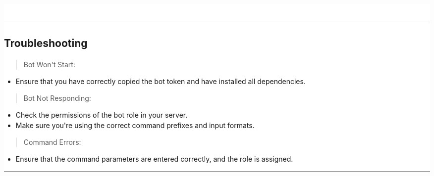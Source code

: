 ‎ 

----
## Troubleshooting

> Bot Won't Start:

- Ensure that you have correctly copied the bot token and have installed all dependencies.
  
> Bot Not Responding:

- Check the permissions of the bot role in your server.
- Make sure you're using the correct command prefixes and input formats.

> Command Errors:

- Ensure that the command parameters are entered correctly, and the role is assigned.
----
